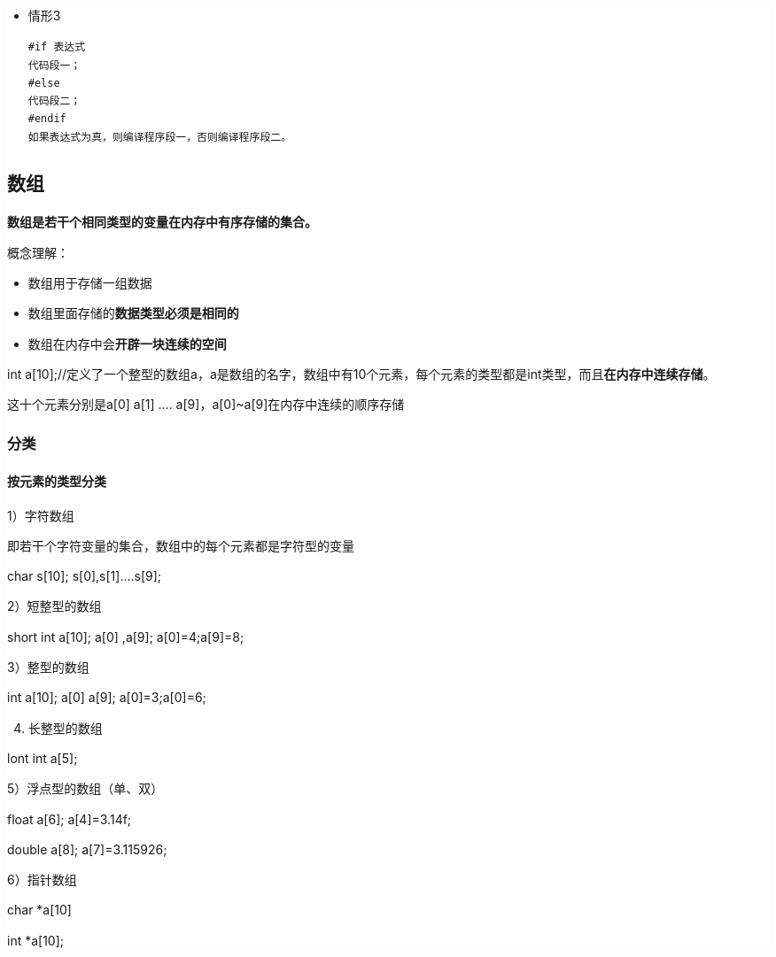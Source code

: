 - 情形3

  ```
  #if 表达式
  代码段一；
  #else
  代码段二；
  #endif
  如果表达式为真，则编译程序段一，否则编译程序段二。
  ```

## 数组

**数组是若干个相同类型的变量在内存中有序存储的集合。**

概念理解：

- 数组用于存储一组数据

- 数组里面存储的**数据类型必须是相同的**

- 数组在内存中会**开辟一块连续的空间**

int a[10];//定义了一个整型的数组a，a是数组的名字，数组中有10个元素，每个元素的类型都是int类型，而且**在内存中连续存储**。

这十个元素分别是a[0] a[1] …. a[9]，a[0]~a[9]在内存中连续的顺序存储

### 分类

#### 按元素的类型分类

1）字符数组

即若干个字符变量的集合，数组中的每个元素都是字符型的变量

char s[10]; s[0],s[1]....s[9];

2）短整型的数组

short int a[10]; a[0] ,a[9]; a[0]=4;a[9]=8;

3）整型的数组

int a[10]; a[0] a[9]; a[0]=3;a[0]=6;

4)  长整型的数组

lont int a[5];

5）浮点型的数组（单、双）

float a[6]; a[4]=3.14f;

double a[8]; a[7]=3.115926;

6）指针数组

char *a[10]

int *a[10];
